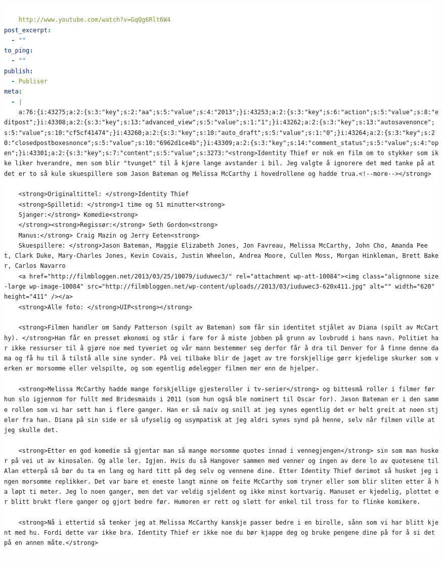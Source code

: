 ```yaml
    
    http://www.youtube.com/watch?v=GqQg6Rlt6W4
post_excerpt:
  - ""
to_ping:
  - ""
publish:
  - Publiser
meta:
  - |
    a:76:{i:43275;a:2:{s:3:"key";s:2:"aa";s:5:"value";s:4:"2013";}i:43253;a:2:{s:3:"key";s:6:"action";s:5:"value";s:8:"editpost";}i:43308;a:2:{s:3:"key";s:13:"advanced_view";s:5:"value";s:1:"1";}i:43262;a:2:{s:3:"key";s:13:"autosavenonce";s:5:"value";s:10:"cf5cf41474";}i:43260;a:2:{s:3:"key";s:10:"auto_draft";s:5:"value";s:1:"0";}i:43264;a:2:{s:3:"key";s:20:"closedpostboxesnonce";s:5:"value";s:10:"6962d1ce4b";}i:43309;a:2:{s:3:"key";s:14:"comment_status";s:5:"value";s:4:"open";}i:43301;a:2:{s:3:"key";s:7:"content";s:5:"value";s:3273:"<strong>Identity Thief er nok en film om to stykker som ikke liker hverandre, men som blir "tvunget" til å kjøre lange avstander i bil. Jeg valgte å ignorere det med tanke på at det er to så kule skuespillere som Jason Bateman og Melissa McCarthy i hovedrollene og hadde trua.<!--more--></strong>
    
    <strong>Originaltittel: </strong>Identity Thief
    <strong>Spilletid: </strong>1 time og 51 minutter<strong>
    Sjanger:</strong> Komedie<strong>
    </strong><strong>Regissør:</strong> Seth Gordon<strong>
    Manus:</strong> Craig Mazin og Jerry Eeten<strong>
    Skuespillere: </strong>Jason Bateman, Maggie Elizabeth Jones, Jon Favreau, Melissa McCarthy, John Cho, Amanda Peet, Clark Duke, Mary-Charles Jones, Kevin Covais, Justin Wheelon, Andrea Moore, Cullen Moss, Morgan Hinkleman, Brett Baker, Carlos Navarro
    <a href="http://filmbloggen.net/2013/03/25/10079/iuduwec3/" rel="attachment wp-att-10084"><img class="alignnone size-large wp-image-10084" src="http://filmbloggen.net/wp-content/uploads//2013/03/iuduwec3-620x411.jpg" alt="" width="620" height="411" /></a>
    <strong>Alle foto: </strong>UIP<strong></strong>
    
    <strong>Filmen handler om Sandy Patterson (spilt av Bateman) som får sin identitet stjålet av Diana (spilt av McCarthy). </strong>Han får en presset økonomi og står i fare for å miste jobben på grunn av lovbrudd i hans navn. Politiet har ikke ressurser til å gjøre noe med tyveriet og vår mann bestemmer seg derfor får å dra til Denver for å finne denne dama og få hu til å tilstå alle sine synder. På vei tilbake blir de jaget av tre forskjellige gørr kjedelige skurker som verken er morsomme eller velspilte, og som egentlig ødelegger filmen mer enn de hjelper.
    
    <strong>Melissa McCarthy hadde mange forskjellige gjesteroller i tv-serier</strong> og bittesmå roller i filmer før hun slo igjennom for fullt med Bridesmaids i 2011 (som hun også ble nominert til Oscar for). Jason Bateman er i den samme rollen som vi har sett han i flere ganger. Han er så naiv og snill at jeg synes egentlig det er helt greit at noen stjeler fra han. Diana på sin side er så ufyselig og usympatisk at jeg aldri synes synd på henne, selv når filmen ville at jeg skulle det.
    
    <strong>Etter en god komedie så gjentar man så mange morsomme quotes innad i vennegjengen</strong> sin som man husker på vei ut av kinosalen. Og alle ler. Igjen. Hvis du så Hangover sammen med venner og ingen av dere lo av quotesene til Alan etterpå så bør du ta en lang og hard titt på deg selv og vennene dine. Etter Identity Thief derimot så husket jeg ingen morsomme replikker. Det var bare et eneste langt minne om feite McCarthy som tryner eller som blir sliten etter å ha løpt ti meter. Jeg lo noen ganger, men det var veldig sjeldent og ikke minst kortvarig. Manuset er kjedelig, plottet er blitt brukt flere ganger og gjort bedre før. Humoren er rett og slett for enkel til tross for to flinke komikere.
    
    <strong>Nå i ettertid så tenker jeg at Melissa McCarthy kanskje passer bedre i en birolle, sånn som vi har blitt kjent med hu. Fordi dette var ikke bra. Identity Thief er ikke noe du bør kjappe deg og bruke pengene dine på for å si det på en annen måte.</strong>
    
```